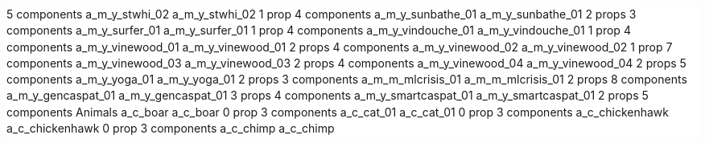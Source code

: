 5 components
a_m_y_stwhi_02
a_m_y_stwhi_02
1 prop
4 components
a_m_y_sunbathe_01
a_m_y_sunbathe_01
2 props
3 components
a_m_y_surfer_01
a_m_y_surfer_01
1 prop
4 components
a_m_y_vindouche_01
a_m_y_vindouche_01
1 prop
4 components
a_m_y_vinewood_01
a_m_y_vinewood_01
2 props
4 components
a_m_y_vinewood_02
a_m_y_vinewood_02
1 prop
7 components
a_m_y_vinewood_03
a_m_y_vinewood_03
2 props
4 components
a_m_y_vinewood_04
a_m_y_vinewood_04
2 props
5 components
a_m_y_yoga_01
a_m_y_yoga_01
2 props
3 components
a_m_m_mlcrisis_01
a_m_m_mlcrisis_01
2 props
8 components
a_m_y_gencaspat_01
a_m_y_gencaspat_01
3 props
4 components
a_m_y_smartcaspat_01
a_m_y_smartcaspat_01
2 props
5 components
Animals
a_c_boar
a_c_boar
0 prop
3 components
a_c_cat_01
a_c_cat_01
0 prop
3 components
a_c_chickenhawk
a_c_chickenhawk
0 prop
3 components
a_c_chimp
a_c_chimp